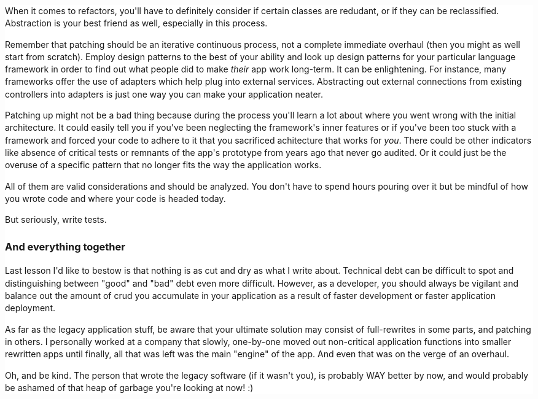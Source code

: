 When it comes to refactors, you'll have to definitely consider if certain classes are redudant, or if they can be reclassified. Abstraction is your best friend as well, especially in this process.

Remember that patching should be an iterative continuous process, not a complete immediate overhaul (then you might as well start from scratch). Employ design patterns to the best of your ability and look up design patterns for your particular language framework in order to find out what people did to make *their* app work long-term. It can be enlightening. For instance, many frameworks offer the use of adapters which help plug into external services. Abstracting out external connections from existing controllers into adapters is just one way you can make your application neater.

Patching up might not be a bad thing because during the process you'll learn a lot about where you went wrong with the initial architecture. It could easily tell you if you've been neglecting the framework's inner features or if you've been too stuck with a framework and forced your code to adhere to it that you sacrificed achitecture that works for *you*. There could be other indicators like absence of critical tests or remnants of the app's prototype from years ago that never go audited. Or it could just be the overuse of a specific pattern that no longer fits the way the application works.

All of them are valid considerations and should be analyzed. You don't have to spend hours pouring over it but be mindful of how you wrote code and where your code is headed today.

But seriously, write tests.

### And everything together

Last lesson I'd like to bestow is that nothing is as cut and dry as what I write about. Technical debt can be difficult to spot and distinguishing between "good" and "bad" debt even more difficult. However, as a developer, you should always be vigilant and balance out the amount of crud you accumulate in your application as a result of faster development or faster application deployment.

As far as the legacy application stuff, be aware that your ultimate solution may consist of full-rewrites in some parts, and patching in others. I personally worked at a company that slowly, one-by-one moved out non-critical application functions into smaller rewritten apps until finally, all that was left was the main "engine" of the app. And even that was on the verge of an overhaul.

Oh, and be kind. The person that wrote the legacy software (if it wasn't you), is probably WAY better by now, and would probably be ashamed of that heap of garbage you're looking at now! :)
